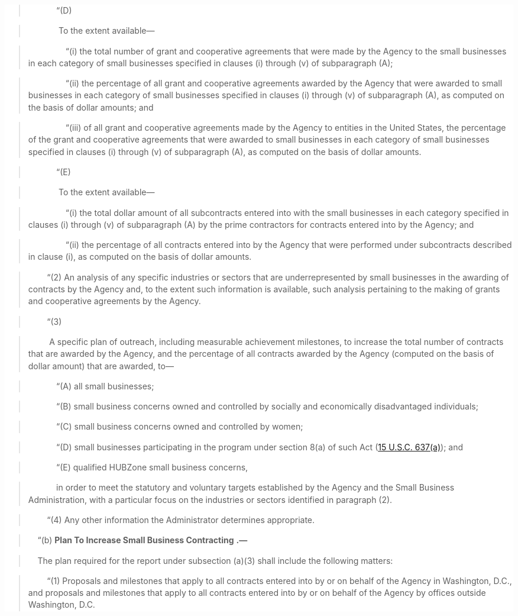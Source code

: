 >             “(D)

>              To the extent available—

>                 “(i) the total number of grant and cooperative agreements that were made by the Agency to the small businesses in each category of small businesses specified in clauses (i) through (v) of subparagraph (A);

>                 “(ii) the percentage of all grant and cooperative agreements awarded by the Agency that were awarded to small businesses in each category of small businesses specified in clauses (i) through (v) of subparagraph (A), as computed on the basis of dollar amounts; and

>                 “(iii) of all grant and cooperative agreements made by the Agency to entities in the United States, the percentage of the grant and cooperative agreements that were awarded to small businesses in each category of small businesses specified in clauses (i) through (v) of subparagraph (A), as computed on the basis of dollar amounts.

>             “(E)

>              To the extent available—

>                 “(i) the total dollar amount of all subcontracts entered into with the small businesses in each category specified in clauses (i) through (v) of subparagraph (A) by the prime contractors for contracts entered into by the Agency; and

>                 “(ii) the percentage of all contracts entered into by the Agency that were performed under subcontracts described in clause (i), as computed on the basis of dollar amounts.

>         “(2) An analysis of any specific industries or sectors that are underrepresented by small businesses in the awarding of contracts by the Agency and, to the extent such information is available, such analysis pertaining to the making of grants and cooperative agreements by the Agency.

>         “(3)

>          A specific plan of outreach, including measurable achievement milestones, to increase the total number of contracts that are awarded by the Agency, and the percentage of all contracts awarded by the Agency (computed on the basis of dollar amount) that are awarded, to—

>             “(A) all small businesses;

>             “(B) small business concerns owned and controlled by socially and economically disadvantaged individuals;

>             “(C) small business concerns owned and controlled by women;

>             “(D) small businesses participating in the program under section 8(a) of such Act ([15 U.S.C. 637(a)][/us/usc/t15/s637/a]); and

>             “(E) qualified HUBZone small business concerns,

>             in order to meet the statutory and voluntary targets established by the Agency and the Small Business Administration, with a particular focus on the industries or sectors identified in paragraph (2).

>         “(4) Any other information the Administrator determines appropriate.

>     “(b)  __Plan To Increase Small Business Contracting__  __.—__ 

>     The plan required for the report under subsection (a)(3) shall include the following matters:

>         “(1) Proposals and milestones that apply to all contracts entered into by or on behalf of the Agency in Washington, D.C., and proposals and milestones that apply to all contracts entered into by or on behalf of the Agency by offices outside Washington, D.C.


[/us/pl/87/195]: https://publicdocs.github.io/go/links?ns=uslm&ref=%2Fus%2Fpl%2F87%2F195
[/us/stat/75/439]: https://publicdocs.github.io/go/links?ns=uslm&ref=%2Fus%2Fstat%2F75%2F439
[/us/pl/87/195]: https://publicdocs.github.io/go/links?ns=uslm&ref=%2Fus%2Fpl%2F87%2F195
[/us/stat/75/424]: https://publicdocs.github.io/go/links?ns=uslm&ref=%2Fus%2Fstat%2F75%2F424
[/us/usc/t22/s2151]: https://publicdocs.github.io/go/links?ns=uslm&ref=%2Fus%2Fusc%2Ft22%2Fs2151
[/us/pl/92/226/s202/b]: https://publicdocs.github.io/go/links?ns=uslm&ref=%2Fus%2Fpl%2F92%2F226%2Fs202%2Fb
[/us/usc/t22/s2346]: https://publicdocs.github.io/go/links?ns=uslm&ref=%2Fus%2Fusc%2Ft22%2Fs2346
[/us/usc/t22/s2381]: https://publicdocs.github.io/go/links?ns=uslm&ref=%2Fus%2Fusc%2Ft22%2Fs2381
[/us/pl/107/228/s687]: https://publicdocs.github.io/go/links?ns=uslm&ref=%2Fus%2Fpl%2F107%2F228%2Fs687
[/us/stat/116/1411]: https://publicdocs.github.io/go/links?ns=uslm&ref=%2Fus%2Fstat%2F116%2F1411
[/us/usc/t15/s637/a]: https://publicdocs.github.io/go/links?ns=uslm&ref=%2Fus%2Fusc%2Ft15%2Fs637%2Fa
[/us/usc/t15/s637/a]: https://publicdocs.github.io/go/links?ns=uslm&ref=%2Fus%2Fusc%2Ft15%2Fs637%2Fa
[/us/usc/t22/s2381]: https://publicdocs.github.io/go/links?ns=uslm&ref=%2Fus%2Fusc%2Ft22%2Fs2381
[/us/pl/94/329/s602]: https://publicdocs.github.io/go/links?ns=uslm&ref=%2Fus%2Fpl%2F94%2F329%2Fs602
[/us/stat/90/766]: https://publicdocs.github.io/go/links?ns=uslm&ref=%2Fus%2Fstat%2F90%2F766
[/us/pl/94/329/s602]: https://publicdocs.github.io/go/links?ns=uslm&ref=%2Fus%2Fpl%2F94%2F329%2Fs602
[/us/pl/104/66/s3003]: https://publicdocs.github.io/go/links?ns=uslm&ref=%2Fus%2Fpl%2F104%2F66%2Fs3003
[/us/usc/t31/s1113]: https://publicdocs.github.io/go/links?ns=uslm&ref=%2Fus%2Fusc%2Ft31%2Fs1113